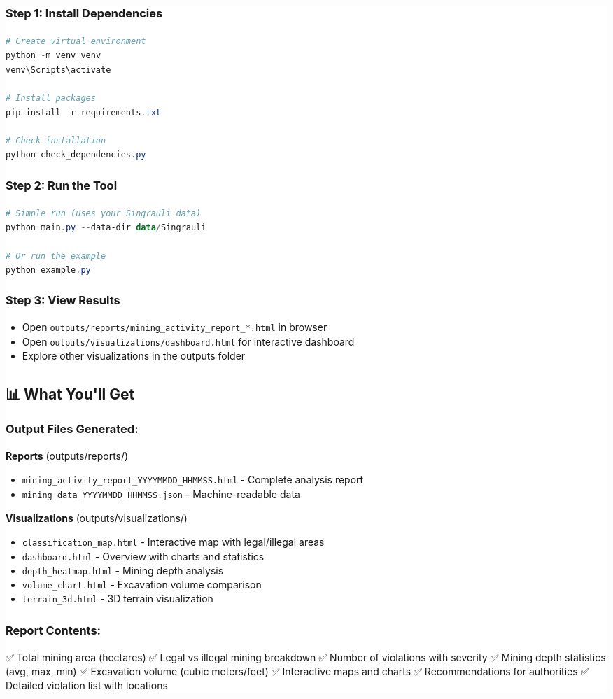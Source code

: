 ### Step 1: Install Dependencies
```powershell
# Create virtual environment
python -m venv venv
venv\Scripts\activate

# Install packages
pip install -r requirements.txt

# Check installation
python check_dependencies.py
```

### Step 2: Run the Tool
```powershell
# Simple run (uses your Singrauli data)
python main.py --data-dir data/Singrauli

# Or run the example
python example.py
```

### Step 3: View Results
- Open `outputs/reports/mining_activity_report_*.html` in browser
- Open `outputs/visualizations/dashboard.html` for interactive dashboard
- Explore other visualizations in the outputs folder

## 📊 What You'll Get

### Output Files Generated:

**Reports** (outputs/reports/)
- `mining_activity_report_YYYYMMDD_HHMMSS.html` - Complete analysis report
- `mining_data_YYYYMMDD_HHMMSS.json` - Machine-readable data

**Visualizations** (outputs/visualizations/)
- `classification_map.html` - Interactive map with legal/illegal areas
- `dashboard.html` - Overview with charts and statistics
- `depth_heatmap.html` - Mining depth analysis
- `volume_chart.html` - Excavation volume comparison
- `terrain_3d.html` - 3D terrain visualization

### Report Contents:
✅ Total mining area (hectares)
✅ Legal vs illegal mining breakdown
✅ Number of violations with severity
✅ Mining depth statistics (avg, max, min)
✅ Excavation volume (cubic meters/feet)
✅ Interactive maps and charts
✅ Recommendations for authorities
✅ Detailed violation list with locations
